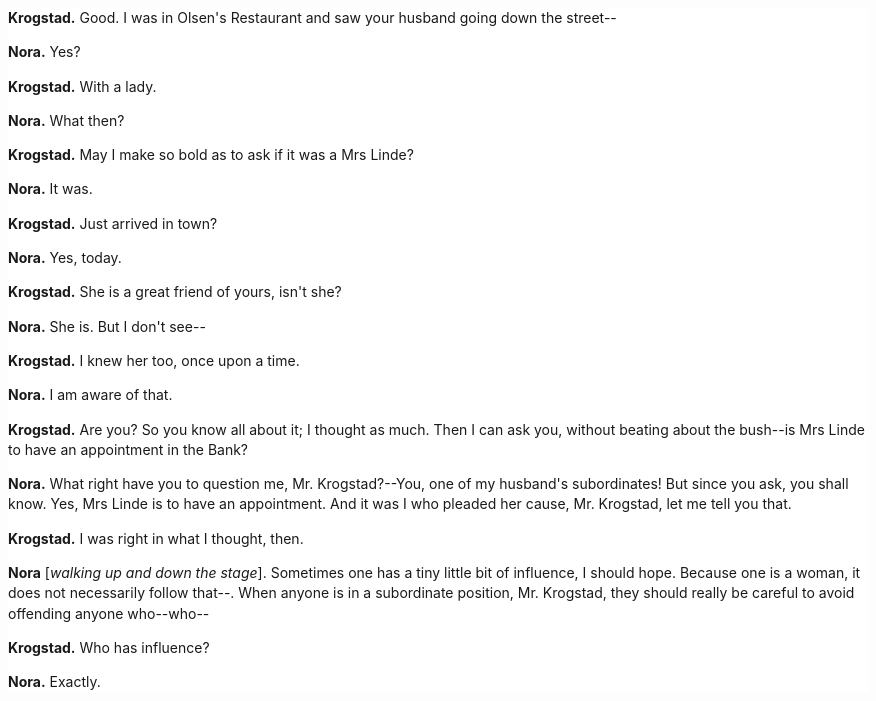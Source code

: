 **Krogstad.**
Good. I was in Olsen's Restaurant and saw your husband going down the street-- 

**Nora.**
Yes? 

**Krogstad.**
With a lady. 

**Nora.**
What then? 

**Krogstad.**
May I make so bold as to ask if it was a Mrs Linde? 

**Nora.**
It was. 

**Krogstad.**
Just arrived in town? 

**Nora.**
Yes, today. 

**Krogstad.**
She is a great friend of yours, isn't she? 

**Nora.**
She is. But I don't see-- 

**Krogstad.**
I knew her too, once upon a time. 

**Nora.**
I am aware of that. 

**Krogstad.**
Are you? So you know all about it; I thought as much. Then I can ask you, without beating about the bush--is Mrs Linde to have an appointment in the Bank? 

**Nora.**
What right have you to question me, Mr. Krogstad?--You, one of my husband's subordinates! But since you ask, you shall know. Yes, Mrs Linde is to have an appointment. And it was I who pleaded her cause, Mr. Krogstad, let me tell you that. 

**Krogstad.**
I was right in what I thought, then. 

**Nora**
[_walking up and down the stage_]. Sometimes one has a tiny little bit of influence, I should hope. Because one is a woman, it does not necessarily follow that--. When anyone is in a subordinate position, Mr. Krogstad, they should really be careful to avoid offending anyone who--who-- 

**Krogstad.**
Who has influence? 

**Nora.**
Exactly. 
